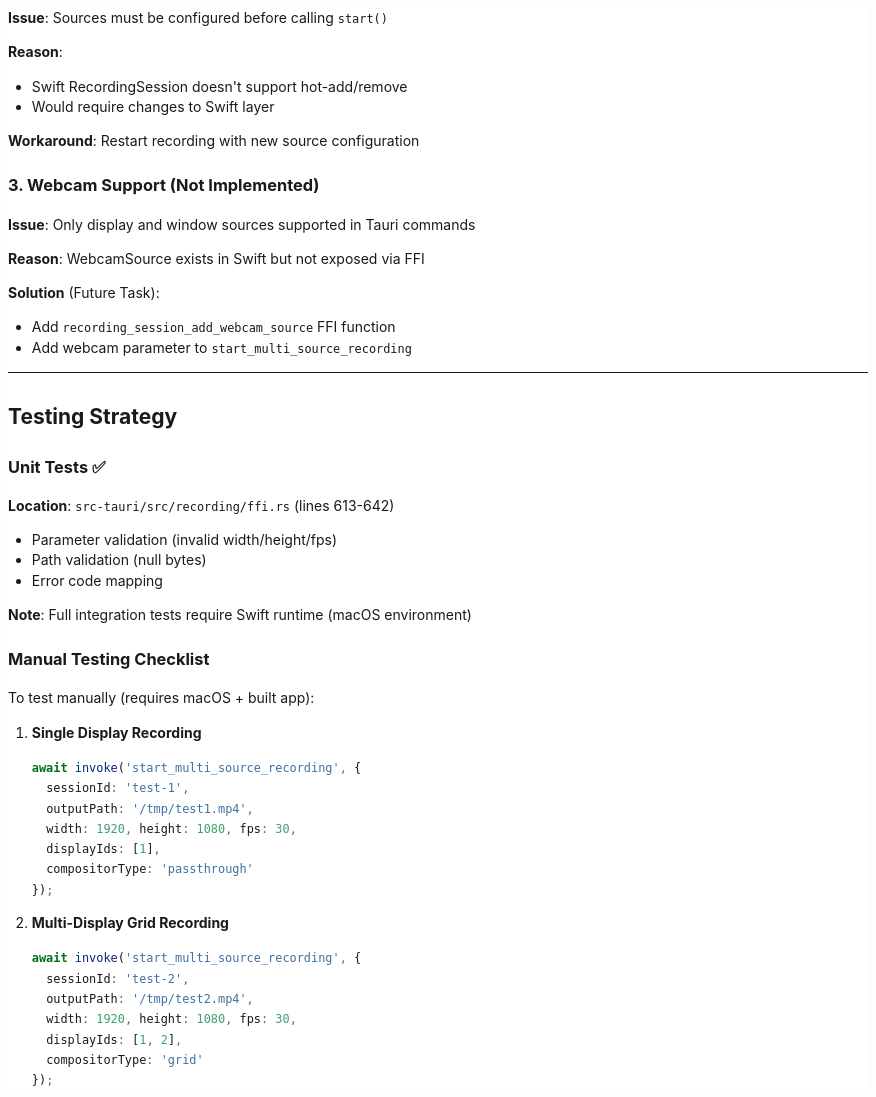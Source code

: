 **Issue**: Sources must be configured before calling `start()`

**Reason**:
- Swift RecordingSession doesn't support hot-add/remove
- Would require changes to Swift layer

**Workaround**: Restart recording with new source configuration

### 3. Webcam Support (Not Implemented)

**Issue**: Only display and window sources supported in Tauri commands

**Reason**: WebcamSource exists in Swift but not exposed via FFI

**Solution** (Future Task):
- Add `recording_session_add_webcam_source` FFI function
- Add webcam parameter to `start_multi_source_recording`

---

## Testing Strategy

### Unit Tests ✅

**Location**: `src-tauri/src/recording/ffi.rs` (lines 613-642)

- Parameter validation (invalid width/height/fps)
- Path validation (null bytes)
- Error code mapping

**Note**: Full integration tests require Swift runtime (macOS environment)

### Manual Testing Checklist

To test manually (requires macOS + built app):

1. **Single Display Recording**
   ```typescript
   await invoke('start_multi_source_recording', {
     sessionId: 'test-1',
     outputPath: '/tmp/test1.mp4',
     width: 1920, height: 1080, fps: 30,
     displayIds: [1],
     compositorType: 'passthrough'
   });
   ```

2. **Multi-Display Grid Recording**
   ```typescript
   await invoke('start_multi_source_recording', {
     sessionId: 'test-2',
     outputPath: '/tmp/test2.mp4',
     width: 1920, height: 1080, fps: 30,
     displayIds: [1, 2],
     compositorType: 'grid'
   });
   ```
